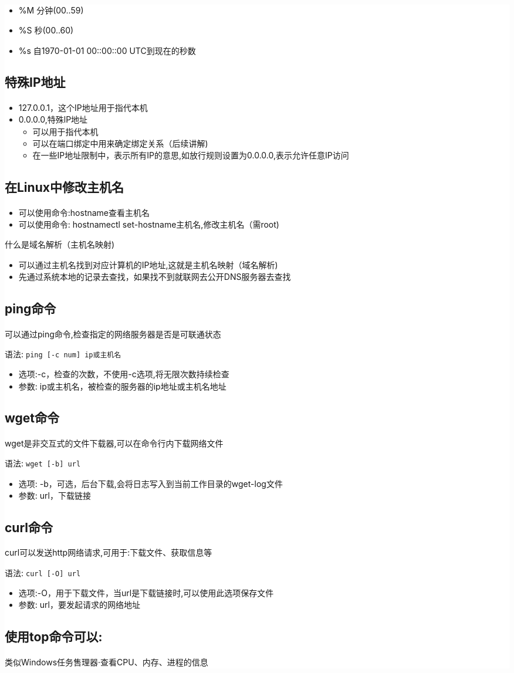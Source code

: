   - %M	分钟(00..59)

  - %S	秒(00..60)

  - %s	自1970-01-01	00::00::00 UTC到现在的秒数

## 特殊IP地址

- 127.0.0.1，这个IP地址用于指代本机
- 0.0.0.0,特殊lP地址
  - 可以用于指代本机
  - 可以在端口绑定中用来确定绑定关系（后续讲解)
  - 在一些IP地址限制中，表示所有IP的意思,如放行规则设置为0.0.0.0,表示允许任意IP访问

## 在Linux中修改主机名

- 可以使用命令:hostname查看主机名
- 可以使用命令: hostnamectl set-hostname主机名,修改主机名（需root)

什么是域名解析（主机名映射)

- 可以通过主机名找到对应计算机的IP地址,这就是主机名映射（域名解析)
- 先通过系统本地的记录去查找，如果找不到就联网去公开DNS服务器去查找

## ping命令

可以通过ping命令,检查指定的网络服务器是否是可联通状态

语法: `ping [-c num] ip或主机名`

- 选项:-c，检查的次数，不使用-c选项,将无限次数持续检查
- 参数: ip或主机名，被检查的服务器的ip地址或主机名地址

## wget命令

wget是非交互式的文件下载器,可以在命令行内下载网络文件

语法: `wget [-b] url`

- 选项: -b，可选，后台下载,会将日志写入到当前工作目录的wget-log文件
- 参数: url，下载链接

## curl命令

curl可以发送http网络请求,可用于:下载文件、获取信息等

语法: `curl [-O] url`

- 选项:-O，用于下载文件，当url是下载链接时,可以使用此选项保存文件
- 参数: url，要发起请求的网络地址

## 使用top命令可以:

类似Windows任务售理器·查看CPU、内存、进程的信息
